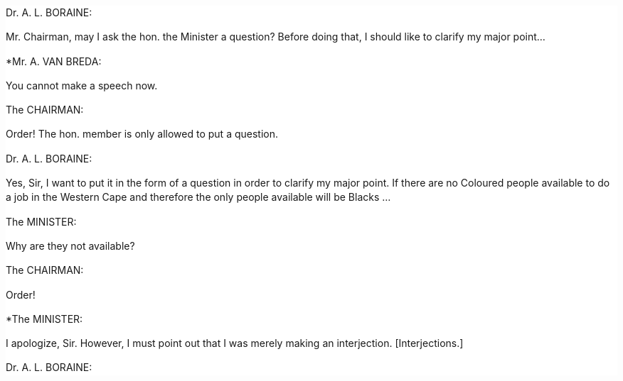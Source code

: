 </speech>

<speech by="#boraine">

<from>Dr. <person refersTo="hansard_za">A. L. BORAINE</person>:</from>

<p>Mr. Chairman, may I ask the hon. the Minister a question? Before doing that, I should like to clarify my major point&#x2026;</p>

</speech>

<speech by="#van_breda">

<from>*Mr. <person refersTo="hansard_za">A. VAN BREDA</person>:</from>

<p>You cannot make a speech now.</p>

</speech>

<speech by="#chairman">

<from>The <person refersTo="hansard_za">CHAIRMAN</person>:</from>

<p>Order! The hon. member is only allowed to put a question.</p>

</speech>

<speech by="#boraine">

<from>Dr. <person refersTo="hansard_za">A. L. BORAINE</person>:</from>

<p>Yes, Sir, I want to put it in the form of a question in order to clarify my major point. If there are no Coloured people available to do a job in the Western Cape and therefore the only people available will be Blacks &#x2026;</p>

</speech>

<speech by="#minister">

<from>The <person refersTo="hansard_za">MINISTER</person>:</from>

<p>Why are they not available?</p>

</speech>

<speech by="#chairman">

<from>The <person refersTo="hansard_za">CHAIRMAN</person>:</from>

<p>Order!</p>

</speech>

<speech by="#minister">

<from>*The <person refersTo="hansard_za">MINISTER</person>:</from>

<p>I apologize, Sir. However, I must point out that I was merely making an interjection. [Interjections.]</p>

</speech>

<speech by="#boraine">

<from>Dr. <person refersTo="hansard_za">A. L. BORAINE</person>:</from>
